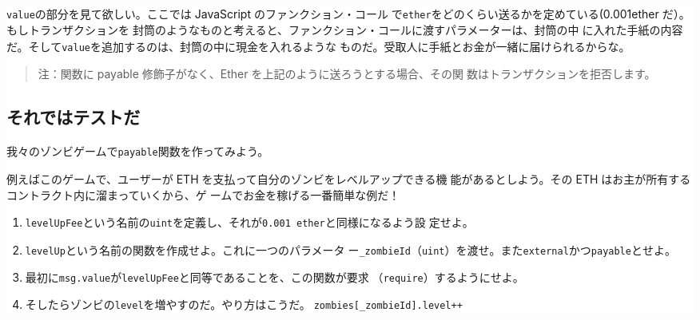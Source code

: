 `value`の部分を見て欲しい。ここでは JavaScript のファンクション・コール
で`ether`をどのくらい送るかを定めている(0.001ether だ）。もしトランザクションを
封筒のようなものと考えると、ファンクション・コールに渡すパラメーターは、封筒の中
に入れた手紙の内容だ。そして`value`を追加するのは、封筒の中に現金を入れるような
ものだ。受取人に手紙とお金が一緒に届けられるからな。

> 注：関数に payable 修飾子がなく、Ether を上記のように送ろうとする場合、その関
> 数はトランザクションを拒否します。

## それではテストだ

我々のゾンビゲームで`payable`関数を作ってみよう。

例えばこのゲームで、ユーザーが ETH を支払って自分のゾンビをレベルアップできる機
能があるとしよう。その ETH はお主が所有するコントラクト内に溜まっていくから、ゲ
ームでお金を稼げる一番簡単な例だ！

1. `levelUpFee`という名前の`uint`を定義し、それが`0.001 ether`と同様になるよう設
   定せよ。

2. `levelUp`という名前の関数を作成せよ。これに一つのパラメータ
   ー`_zombieId`（`uint`）を渡せ。また`external`かつ`payable`とせよ。

3. 最初に`msg.value`が`levelUpFee`と同等であることを、この関数が要求
   （`require`）するようにせよ。

4. そしたらゾンビの`level`を増やすのだ。やり方はこうだ。
   `zombies[_zombieId].level++`
